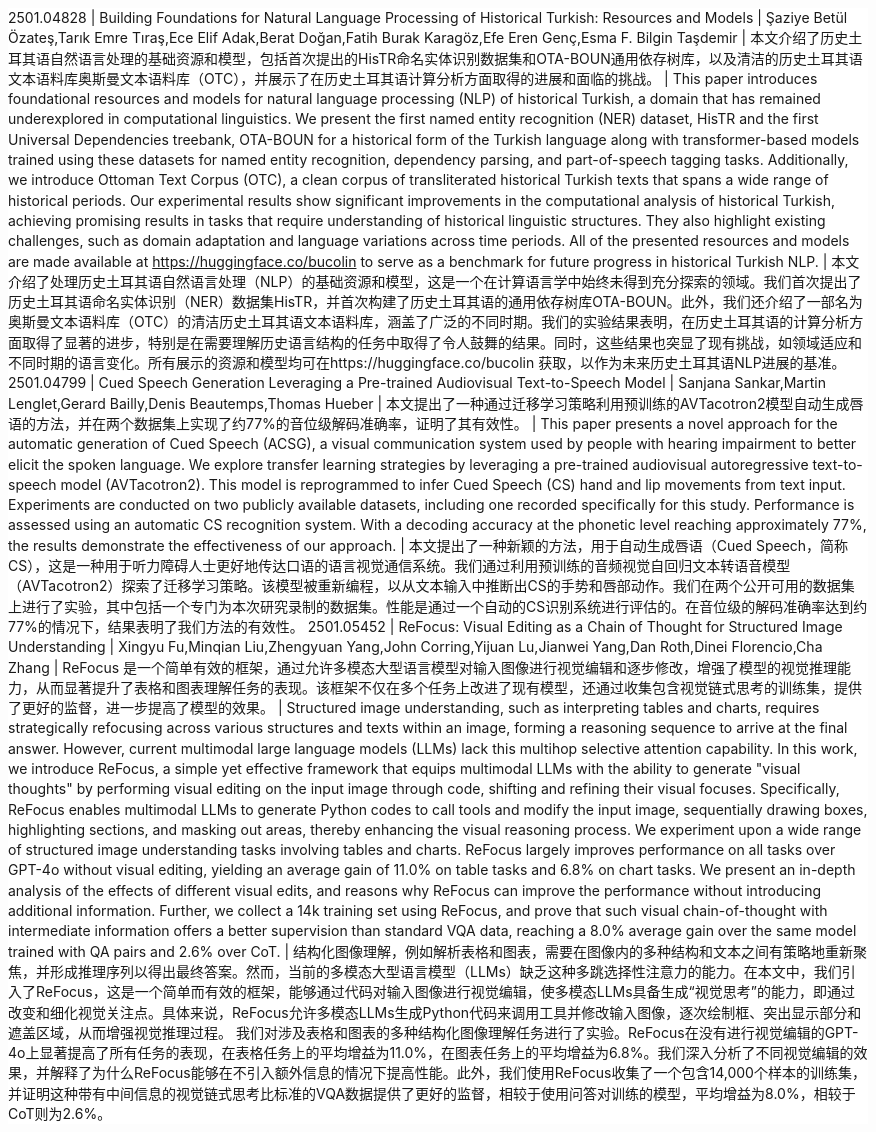2501.04828	 | Building Foundations for Natural Language Processing of Historical Turkish: Resources and Models	 | Şaziye Betül Özateş,Tarık Emre Tıraş,Ece Elif Adak,Berat Doğan,Fatih Burak Karagöz,Efe Eren Genç,Esma F. Bilgin Taşdemir	 | 本文介绍了历史土耳其语自然语言处理的基础资源和模型，包括首次提出的HisTR命名实体识别数据集和OTA-BOUN通用依存树库，以及清洁的历史土耳其语文本语料库奥斯曼文本语料库（OTC），并展示了在历史土耳其语计算分析方面取得的进展和面临的挑战。	 | This paper introduces foundational resources and models for natural language processing (NLP) of historical Turkish, a domain that has remained underexplored in computational linguistics. We present the first named entity recognition (NER) dataset, HisTR and the first Universal Dependencies treebank, OTA-BOUN for a historical form of the Turkish language along with transformer-based models trained using these datasets for named entity recognition, dependency parsing, and part-of-speech tagging tasks. Additionally, we introduce Ottoman Text Corpus (OTC), a clean corpus of transliterated historical Turkish texts that spans a wide range of historical periods. Our experimental results show significant improvements in the computational analysis of historical Turkish, achieving promising results in tasks that require understanding of historical linguistic structures. They also highlight existing challenges, such as domain adaptation and language variations across time periods. All of the presented resources and models are made available at https://huggingface.co/bucolin to serve as a benchmark for future progress in historical Turkish NLP.	 | 本文介绍了处理历史土耳其语自然语言处理（NLP）的基础资源和模型，这是一个在计算语言学中始终未得到充分探索的领域。我们首次提出了历史土耳其语命名实体识别（NER）数据集HisTR，并首次构建了历史土耳其语的通用依存树库OTA-BOUN。此外，我们还介绍了一部名为奥斯曼文本语料库（OTC）的清洁历史土耳其语文本语料库，涵盖了广泛的不同时期。我们的实验结果表明，在历史土耳其语的计算分析方面取得了显著的进步，特别是在需要理解历史语言结构的任务中取得了令人鼓舞的结果。同时，这些结果也突显了现有挑战，如领域适应和不同时期的语言变化。所有展示的资源和模型均可在https://huggingface.co/bucolin 获取，以作为未来历史土耳其语NLP进展的基准。
2501.04799	 | Cued Speech Generation Leveraging a Pre-trained Audiovisual Text-to-Speech Model	 | Sanjana Sankar,Martin Lenglet,Gerard Bailly,Denis Beautemps,Thomas Hueber	 | 本文提出了一种通过迁移学习策略利用预训练的AVTacotron2模型自动生成唇语的方法，并在两个数据集上实现了约77%的音位级解码准确率，证明了其有效性。	 | This paper presents a novel approach for the automatic generation of Cued Speech (ACSG), a visual communication system used by people with hearing impairment to better elicit the spoken language. We explore transfer learning strategies by leveraging a pre-trained audiovisual autoregressive text-to-speech model (AVTacotron2). This model is reprogrammed to infer Cued Speech (CS) hand and lip movements from text input. Experiments are conducted on two publicly available datasets, including one recorded specifically for this study. Performance is assessed using an automatic CS recognition system. With a decoding accuracy at the phonetic level reaching approximately 77%, the results demonstrate the effectiveness of our approach.	 | 本文提出了一种新颖的方法，用于自动生成唇语（Cued Speech，简称CS），这是一种用于听力障碍人士更好地传达口语的语言视觉通信系统。我们通过利用预训练的音频视觉自回归文本转语音模型（AVTacotron2）探索了迁移学习策略。该模型被重新编程，以从文本输入中推断出CS的手势和唇部动作。我们在两个公开可用的数据集上进行了实验，其中包括一个专门为本次研究录制的数据集。性能是通过一个自动的CS识别系统进行评估的。在音位级的解码准确率达到约77%的情况下，结果表明了我们方法的有效性。
2501.05452	 | ReFocus: Visual Editing as a Chain of Thought for Structured Image Understanding	 | Xingyu Fu,Minqian Liu,Zhengyuan Yang,John Corring,Yijuan Lu,Jianwei Yang,Dan Roth,Dinei Florencio,Cha Zhang	 | ReFocus 是一个简单有效的框架，通过允许多模态大型语言模型对输入图像进行视觉编辑和逐步修改，增强了模型的视觉推理能力，从而显著提升了表格和图表理解任务的表现。该框架不仅在多个任务上改进了现有模型，还通过收集包含视觉链式思考的训练集，提供了更好的监督，进一步提高了模型的效果。	 | Structured image understanding, such as interpreting tables and charts, requires strategically refocusing across various structures and texts within an image, forming a reasoning sequence to arrive at the final answer. However, current multimodal large language models (LLMs) lack this multihop selective attention capability. In this work, we introduce ReFocus, a simple yet effective framework that equips multimodal LLMs with the ability to generate "visual thoughts" by performing visual editing on the input image through code, shifting and refining their visual focuses. Specifically, ReFocus enables multimodal LLMs to generate Python codes to call tools and modify the input image, sequentially drawing boxes, highlighting sections, and masking out areas, thereby enhancing the visual reasoning process. We experiment upon a wide range of structured image understanding tasks involving tables and charts. ReFocus largely improves performance on all tasks over GPT-4o without visual editing, yielding an average gain of 11.0% on table tasks and 6.8% on chart tasks. We present an in-depth analysis of the effects of different visual edits, and reasons why ReFocus can improve the performance without introducing additional information. Further, we collect a 14k training set using ReFocus, and prove that such visual chain-of-thought with intermediate information offers a better supervision than standard VQA data, reaching a 8.0% average gain over the same model trained with QA pairs and 2.6% over CoT.	 | 结构化图像理解，例如解析表格和图表，需要在图像内的多种结构和文本之间有策略地重新聚焦，并形成推理序列以得出最终答案。然而，当前的多模态大型语言模型（LLMs）缺乏这种多跳选择性注意力的能力。在本文中，我们引入了ReFocus，这是一个简单而有效的框架，能够通过代码对输入图像进行视觉编辑，使多模态LLMs具备生成“视觉思考”的能力，即通过改变和细化视觉关注点。具体来说，ReFocus允许多模态LLMs生成Python代码来调用工具并修改输入图像，逐次绘制框、突出显示部分和遮盖区域，从而增强视觉推理过程。  我们对涉及表格和图表的多种结构化图像理解任务进行了实验。ReFocus在没有进行视觉编辑的GPT-4o上显著提高了所有任务的表现，在表格任务上的平均增益为11.0%，在图表任务上的平均增益为6.8%。我们深入分析了不同视觉编辑的效果，并解释了为什么ReFocus能够在不引入额外信息的情况下提高性能。此外，我们使用ReFocus收集了一个包含14,000个样本的训练集，并证明这种带有中间信息的视觉链式思考比标准的VQA数据提供了更好的监督，相较于使用问答对训练的模型，平均增益为8.0%，相较于CoT则为2.6%。